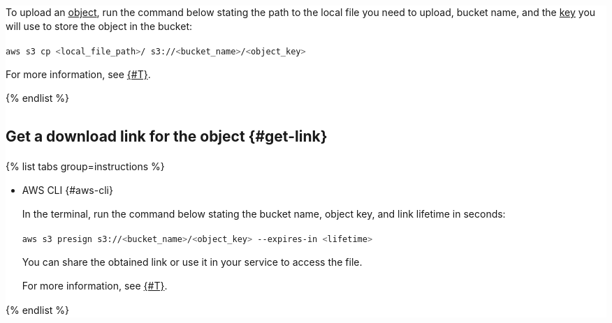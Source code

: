   To upload an [object](../concepts/object.md), run the command below stating the path to the local file you need to upload, bucket name, and the [key](../concepts/object.md#key) you will use to store the object in the bucket:

  ```bash
  aws s3 cp <local_file_path>/ s3://<bucket_name>/<object_key>
  ```

  For more information, see [{#T}](../operations/objects/upload.md).

{% endlist %}

## Get a download link for the object {#get-link}

{% list tabs group=instructions %}

- AWS CLI {#aws-cli}

  In the terminal, run the command below stating the bucket name, object key, and link lifetime in seconds:

  ```bash
  aws s3 presign s3://<bucket_name>/<object_key> --expires-in <lifetime>
  ```

  You can share the obtained link or use it in your service to access the file.

  For more information, see [{#T}](../operations/objects/link-for-download.md).

{% endlist %}
